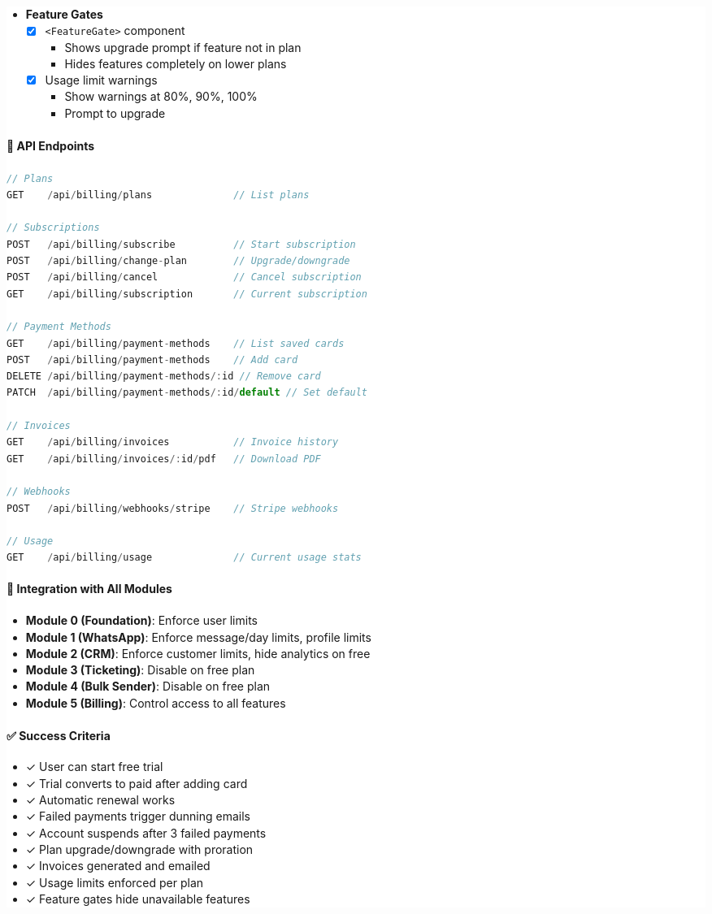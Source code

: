 
- **Feature Gates**
  - [x] `<FeatureGate>` component
    - Shows upgrade prompt if feature not in plan
    - Hides features completely on lower plans
  - [x] Usage limit warnings
    - Show warnings at 80%, 90%, 100%
    - Prompt to upgrade

#### 📡 API Endpoints
```javascript
// Plans
GET    /api/billing/plans              // List plans

// Subscriptions
POST   /api/billing/subscribe          // Start subscription
POST   /api/billing/change-plan        // Upgrade/downgrade
POST   /api/billing/cancel             // Cancel subscription
GET    /api/billing/subscription       // Current subscription

// Payment Methods
GET    /api/billing/payment-methods    // List saved cards
POST   /api/billing/payment-methods    // Add card
DELETE /api/billing/payment-methods/:id // Remove card
PATCH  /api/billing/payment-methods/:id/default // Set default

// Invoices
GET    /api/billing/invoices           // Invoice history
GET    /api/billing/invoices/:id/pdf   // Download PDF

// Webhooks
POST   /api/billing/webhooks/stripe    // Stripe webhooks

// Usage
GET    /api/billing/usage              // Current usage stats
```

#### 🔗 Integration with All Modules
- **Module 0 (Foundation)**: Enforce user limits
- **Module 1 (WhatsApp)**: Enforce message/day limits, profile limits
- **Module 2 (CRM)**: Enforce customer limits, hide analytics on free
- **Module 3 (Ticketing)**: Disable on free plan
- **Module 4 (Bulk Sender)**: Disable on free plan
- **Module 5 (Billing)**: Control access to all features

#### ✅ Success Criteria
- ✓ User can start free trial
- ✓ Trial converts to paid after adding card
- ✓ Automatic renewal works
- ✓ Failed payments trigger dunning emails
- ✓ Account suspends after 3 failed payments
- ✓ Plan upgrade/downgrade with proration
- ✓ Invoices generated and emailed
- ✓ Usage limits enforced per plan
- ✓ Feature gates hide unavailable features
